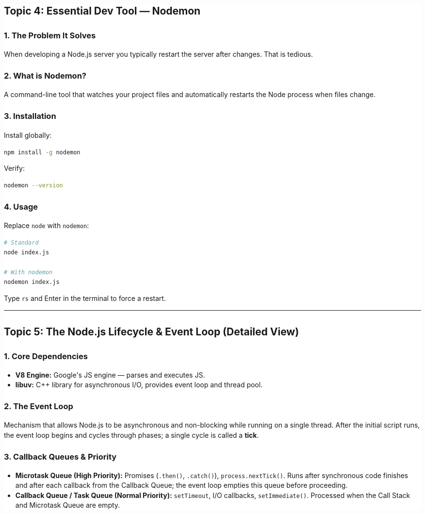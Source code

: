 
## Topic 4: Essential Dev Tool — Nodemon

### 1. The Problem It Solves
When developing a Node.js server you typically restart the server after changes. That is tedious.

### 2. What is Nodemon?
A command-line tool that watches your project files and automatically restarts the Node process when files change.

### 3. Installation
Install globally:
```bash
npm install -g nodemon
```
Verify:
```bash
nodemon --version
```

### 4. Usage
Replace `node` with `nodemon`:
```bash
# Standard
node index.js

# With nodemon
nodemon index.js
```
Type `rs` and Enter in the terminal to force a restart.

---

## Topic 5: The Node.js Lifecycle & Event Loop (Detailed View)

### 1. Core Dependencies
- **V8 Engine:** Google's JS engine — parses and executes JS.
- **libuv:** C++ library for asynchronous I/O, provides event loop and thread pool.

### 2. The Event Loop
Mechanism that allows Node.js to be asynchronous and non-blocking while running on a single thread. After the initial script runs, the event loop begins and cycles through phases; a single cycle is called a **tick**.

### 3. Callback Queues & Priority
- **Microtask Queue (High Priority):** Promises (`.then()`, `.catch()`), `process.nextTick()`. Runs after synchronous code finishes and after each callback from the Callback Queue; the event loop empties this queue before proceeding.
- **Callback Queue / Task Queue (Normal Priority):** `setTimeout`, I/O callbacks, `setImmediate()`. Processed when the Call Stack and Microtask Queue are empty.
